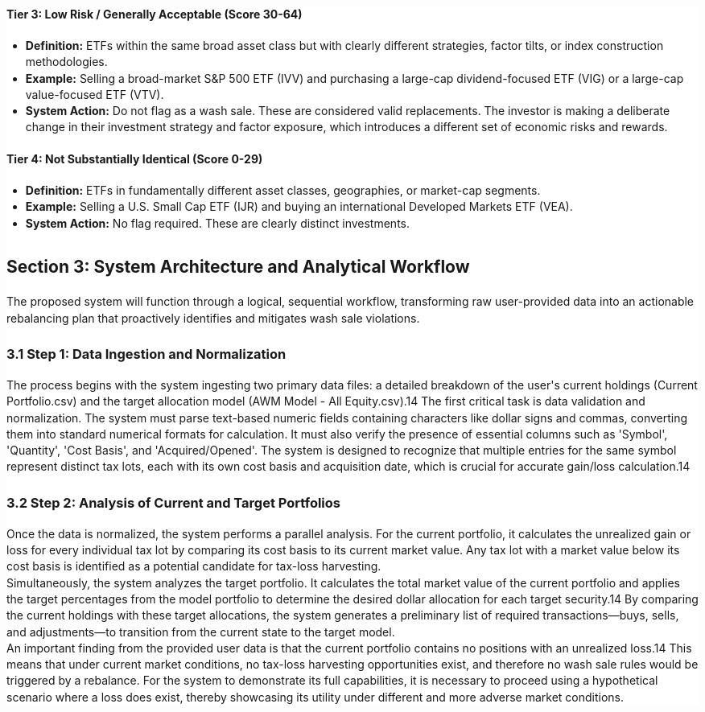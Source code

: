 #### **Tier 3: Low Risk / Generally Acceptable (Score 30-64)**

* **Definition:** ETFs within the same broad asset class but with clearly different strategies, factor tilts, or index construction methodologies.  
* **Example:** Selling a broad-market S\&P 500 ETF (IVV) and purchasing a large-cap dividend-focused ETF (VIG) or a large-cap value-focused ETF (VTV).  
* **System Action:** Do not flag as a wash sale. These are considered valid replacements. The investor is making a deliberate change in their investment strategy and factor exposure, which introduces a different set of economic risks and rewards.

#### **Tier 4: Not Substantially Identical (Score 0-29)**

* **Definition:** ETFs in fundamentally different asset classes, geographies, or market-cap segments.  
* **Example:** Selling a U.S. Small Cap ETF (IJR) and buying an international Developed Markets ETF (VEA).  
* **System Action:** No flag required. These are clearly distinct investments.

## **Section 3: System Architecture and Analytical Workflow**

The proposed system will function through a logical, sequential workflow, transforming raw user-provided data into an actionable rebalancing plan that proactively identifies and mitigates wash sale violations.

### **3.1 Step 1: Data Ingestion and Normalization**

The process begins with the system ingesting two primary data files: a detailed breakdown of the user's current holdings (Current Portfolio.csv) and the target allocation model (AWM Model \- All Equity.csv).14 The first critical task is data validation and normalization. The system must parse text-based numeric fields containing characters like dollar signs and commas, converting them into standard numerical formats for calculation. It must also verify the presence of essential columns such as 'Symbol', 'Quantity', 'Cost Basis', and 'Acquired/Opened'. The system is designed to recognize that multiple entries for the same symbol represent distinct tax lots, each with its own cost basis and acquisition date, which is crucial for accurate gain/loss calculation.14

### **3.2 Step 2: Analysis of Current and Target Portfolios**

Once the data is normalized, the system performs a parallel analysis. For the current portfolio, it calculates the unrealized gain or loss for every individual tax lot by comparing its cost basis to its current market value. Any tax lot with a market value below its cost basis is identified as a potential candidate for tax-loss harvesting.  
Simultaneously, the system analyzes the target portfolio. It calculates the total market value of the current portfolio and applies the target percentages from the model portfolio to determine the desired dollar allocation for each target security.14 By comparing the current holdings with these target allocations, the system generates a preliminary list of required transactions—buys, sells, and adjustments—to transition from the current state to the target model.  
An important finding from the provided user data is that the current portfolio contains no positions with an unrealized loss.14 This means that under current market conditions, no tax-loss harvesting opportunities exist, and therefore no wash sale rules would be triggered by a rebalance. For the system to demonstrate its full capabilities, it is necessary to proceed using a hypothetical scenario where a loss does exist, thereby showcasing its utility under different and more adverse market conditions.
